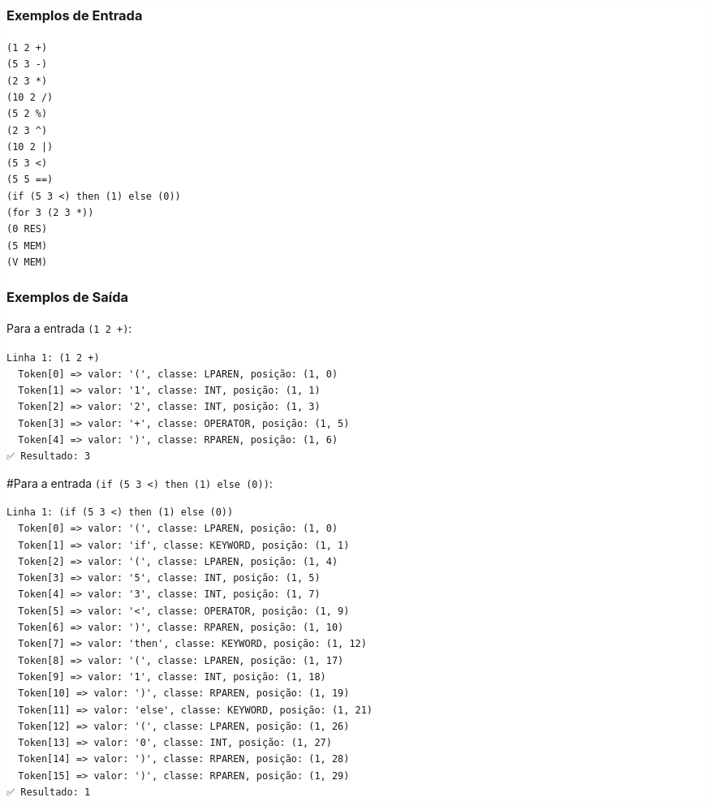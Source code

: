 ### Exemplos de Entrada
```
(1 2 +)
(5 3 -)
(2 3 *)
(10 2 /)
(5 2 %)
(2 3 ^)
(10 2 |)
(5 3 <)
(5 5 ==)
(if (5 3 <) then (1) else (0))
(for 3 (2 3 *))
(0 RES)
(5 MEM)
(V MEM)
```

### Exemplos de Saída
Para a entrada `(1 2 +)`:
```
Linha 1: (1 2 +)
  Token[0] => valor: '(', classe: LPAREN, posição: (1, 0)
  Token[1] => valor: '1', classe: INT, posição: (1, 1)
  Token[2] => valor: '2', classe: INT, posição: (1, 3)
  Token[3] => valor: '+', classe: OPERATOR, posição: (1, 5)
  Token[4] => valor: ')', classe: RPAREN, posição: (1, 6)
✅ Resultado: 3
```

#Para a entrada `(if (5 3 <) then (1) else (0))`:
```
Linha 1: (if (5 3 <) then (1) else (0))
  Token[0] => valor: '(', classe: LPAREN, posição: (1, 0)
  Token[1] => valor: 'if', classe: KEYWORD, posição: (1, 1)
  Token[2] => valor: '(', classe: LPAREN, posição: (1, 4)
  Token[3] => valor: '5', classe: INT, posição: (1, 5)
  Token[4] => valor: '3', classe: INT, posição: (1, 7)
  Token[5] => valor: '<', classe: OPERATOR, posição: (1, 9)
  Token[6] => valor: ')', classe: RPAREN, posição: (1, 10)
  Token[7] => valor: 'then', classe: KEYWORD, posição: (1, 12)
  Token[8] => valor: '(', classe: LPAREN, posição: (1, 17)
  Token[9] => valor: '1', classe: INT, posição: (1, 18)
  Token[10] => valor: ')', classe: RPAREN, posição: (1, 19)
  Token[11] => valor: 'else', classe: KEYWORD, posição: (1, 21)
  Token[12] => valor: '(', classe: LPAREN, posição: (1, 26)
  Token[13] => valor: '0', classe: INT, posição: (1, 27)
  Token[14] => valor: ')', classe: RPAREN, posição: (1, 28)
  Token[15] => valor: ')', classe: RPAREN, posição: (1, 29)
✅ Resultado: 1
```
